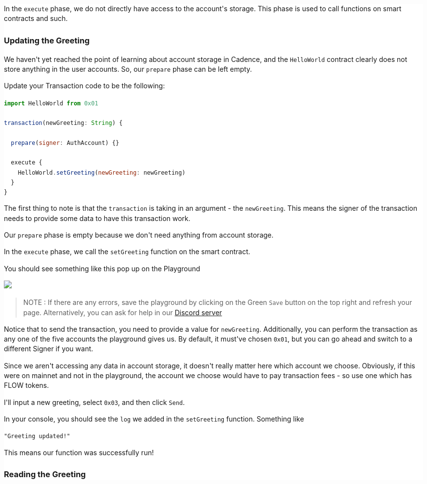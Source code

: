 In the `execute` phase, we do not directly have access to the account's storage. This phase is used to call functions on smart contracts and such.

### Updating the Greeting

We haven't yet reached the point of learning about account storage in Cadence, and the `HelloWorld` contract clearly does not store anything in the user accounts. So, our `prepare` phase can be left empty.

Update your Transaction code to be the following:

```javascript
import HelloWorld from 0x01

transaction(newGreeting: String) {

  prepare(signer: AuthAccount) {}

  execute {
    HelloWorld.setGreeting(newGreeting: newGreeting)
  }
}
```

The first thing to note is that the `transaction` is taking in an argument - the `newGreeting`. This means the signer of the transaction needs to provide some data to have this transaction work.

Our `prepare` phase is empty because we don't need anything from account storage.

In the `execute` phase, we call the `setGreeting` function on the smart contract.

You should see something like this pop up on the Playground

![](https://i.imgur.com/k7leI0d.png)

> NOTE : If there are any errors, save the playground by clicking on the Green `Save` button on the top right and refresh your page. Alternatively, you can ask for help in our [Discord server](https://discord.gg/NmpFaTHCzj)

Notice that to send the transaction, you need to provide a value for `newGreeting`. Additionally, you can perform the transaction as any one of the five accounts the playground gives us. By default, it must've chosen `0x01`, but you can go ahead and switch to a different Signer if you want.

Since we aren't accessing any data in account storage, it doesn't really matter here which account we choose. Obviously, if this were on mainnet and not in the playground, the account we choose would have to pay transaction fees - so use one which has FLOW tokens.

I'll input a new greeting, select `0x03`, and then click `Send`.

In your console, you should see the `log` we added in the `setGreeting` function. Something like

```
"Greeting updated!"
```

This means our function was successfully run!

### Reading the Greeting
